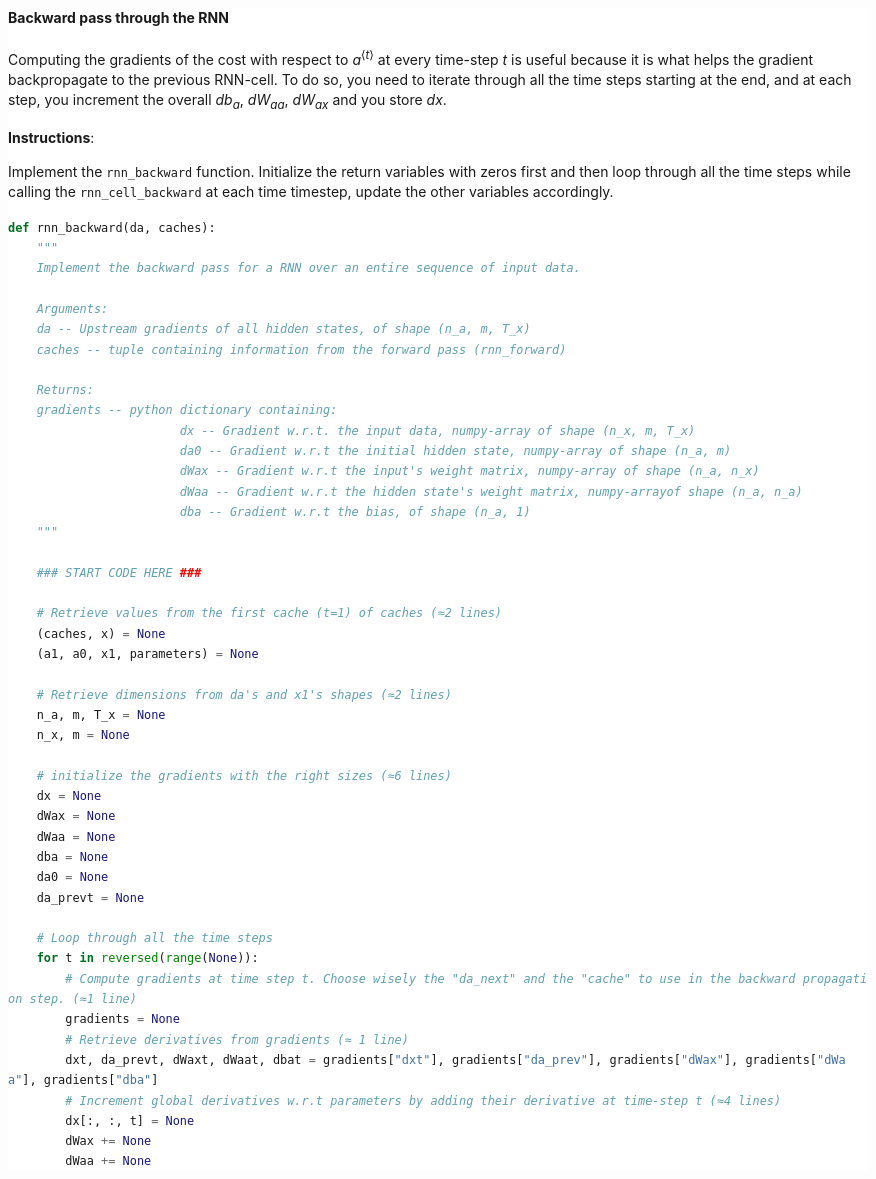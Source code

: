 #### Backward pass through the RNN

Computing the gradients of the cost with respect to $a^{\langle t \rangle}$ at every time-step $t$ is useful because it is what helps the gradient backpropagate to the previous RNN-cell. To do so, you need to iterate through all the time steps starting at the end, and at each step, you increment the overall $db_a$, $dW_{aa}$, $dW_{ax}$ and you store $dx$.

**Instructions**:

Implement the `rnn_backward` function. Initialize the return variables with zeros first and then loop through all the time steps while calling the `rnn_cell_backward` at each time timestep, update the other variables accordingly.


```python
def rnn_backward(da, caches):
    """
    Implement the backward pass for a RNN over an entire sequence of input data.

    Arguments:
    da -- Upstream gradients of all hidden states, of shape (n_a, m, T_x)
    caches -- tuple containing information from the forward pass (rnn_forward)
    
    Returns:
    gradients -- python dictionary containing:
                        dx -- Gradient w.r.t. the input data, numpy-array of shape (n_x, m, T_x)
                        da0 -- Gradient w.r.t the initial hidden state, numpy-array of shape (n_a, m)
                        dWax -- Gradient w.r.t the input's weight matrix, numpy-array of shape (n_a, n_x)
                        dWaa -- Gradient w.r.t the hidden state's weight matrix, numpy-arrayof shape (n_a, n_a)
                        dba -- Gradient w.r.t the bias, of shape (n_a, 1)
    """
        
    ### START CODE HERE ###
    
    # Retrieve values from the first cache (t=1) of caches (≈2 lines)
    (caches, x) = None
    (a1, a0, x1, parameters) = None
    
    # Retrieve dimensions from da's and x1's shapes (≈2 lines)
    n_a, m, T_x = None
    n_x, m = None
    
    # initialize the gradients with the right sizes (≈6 lines)
    dx = None
    dWax = None
    dWaa = None
    dba = None
    da0 = None
    da_prevt = None
    
    # Loop through all the time steps
    for t in reversed(range(None)):
        # Compute gradients at time step t. Choose wisely the "da_next" and the "cache" to use in the backward propagation step. (≈1 line)
        gradients = None
        # Retrieve derivatives from gradients (≈ 1 line)
        dxt, da_prevt, dWaxt, dWaat, dbat = gradients["dxt"], gradients["da_prev"], gradients["dWax"], gradients["dWaa"], gradients["dba"]
        # Increment global derivatives w.r.t parameters by adding their derivative at time-step t (≈4 lines)
        dx[:, :, t] = None
        dWax += None
        dWaa += None
```
